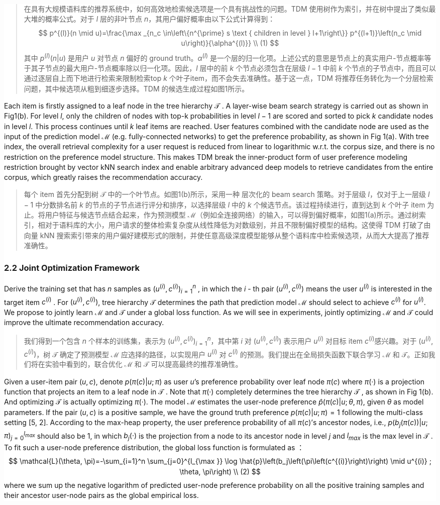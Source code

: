 > 在具有大规模语料库的推荐系统中，如何高效地检索候选项是一个具有挑战性的问题。TDM 使用树作为索引，并在树中提出了类似最大堆的概率公式。对于 $l$ 层的非叶节点 $n$，其用户偏好概率由以下公式计算得到：
> $$
> p^{(l)}(n \mid u)=\frac{\max _{n_c \in\left\{n^{\prime} s \text { children in level } l+1\right\}} p^{(l+1)}\left(n_c \mid u\right)}{\alpha^{(l)}}
> \\
> (1)
> $$
> 其中 $p^{(l)}(n|u)$ 是用户 $u$ 对节点 $n$ 偏好的 ground truth。$\alpha^{(l)}$ 是一个层的归一化项。上述公式的意思是节点上的真实用户-节点概率等于其子节点的最大用户-节点概率除以归一化项。因此，$l$ 层中的前 $k$ 个节点必须包含在层级 $l-1$ 中前 $k$ 个节点的子节点中，而且可以通过逐层自上而下地进行检索来限制检索top $k$ 个叶子item，而不会失去准确性。基于这一点，TDM 将推荐任务转化为一个分层检索问题，其中候选项从粗到细逐步选择。TDM 的候选生成过程如图1所示。

Each item is firstly assigned to a leaf node in the tree hierarchy $\mathcal{T}$ . A layer-wise beam search strategy is carried out as shown in Fig1(b). For level $l$, only the children of nodes with top-k probabilities in level $l − 1$ are scored and sorted to pick $k$ candidate nodes in level $l$. This process continues until $k$ leaf items are reached. User features combined with the candidate node are used as the input of the prediction model $\mathcal{M}$ (e.g. fully-connected networks) to get the preference probability, as shown in Fig 1(a). With tree index, the overall retrieval complexity for a user request is reduced from linear to logarithmic w.r.t. the corpus size, and there is no restriction on the preference model structure. This makes TDM break the inner-product form of user preference modeling restriction brought by vector kNN search index and enable arbitrary advanced deep models to retrieve candidates from the entire corpus, which greatly raises the recommendation accuracy.

> 每个 item 首先分配到树 $\mathcal{T}$ 中的一个叶节点。如图1(b)所示，采用一种 层次化的 beam search 策略。对于层级 $l$，仅对于上一层级 $l-1$ 中分数排名前 $k$ 的节点的子节点进行评分和排序，以选择层级 $l$ 中的 $k$ 个候选节点。该过程持续进行，直到达到 $k$ 个叶子 item 为止。将用户特征与候选节点结合起来，作为预测模型 $\mathcal{M}$（例如全连接网络）的输入，可以得到偏好概率，如图1(a)所示。通过树索引，相对于语料库的大小，用户请求的整体检索复杂度从线性降低为对数级别，并且不限制偏好模型的结构。这使得 TDM 打破了由向量 kNN 搜索索引带来的用户偏好建模形式的限制，并使任意高级深度模型能够从整个语料库中检索候选项，从而大大提高了推荐准确性。

### 2.2 Joint Optimization Framework

Derive the training set that has $n$ samples as ${(u^{(i)} , c^{(i)})}^n_{i=1}$ , in which the $i$ - th pair $(u^{(i)} , c^{(i)})$ means the user $u^{(i)}$ is interested in the target item $c^{(i)}$ . For $(u^{(i)} , c^{(i)})$, tree hierarchy $\mathcal{T}$ determines the path that prediction model $\mathcal{M}$ should select to achieve $c^{(i)}$ for $u^{(i)}$. We propose to jointly learn $\mathcal{M}$ and $\mathcal{T}$ under a global loss function. As we will see in experiments, jointly optimizing  $\mathcal{M}$ and $\mathcal{T}$  could improve the ultimate recommendation accuracy.

> 我们得到一个包含 $n$ 个样本的训练集，表示为 ${(u^{(i)}, c^{(i)})}^n_{i=1}$，其中第 $i$ 对 $(u^{(i)}, c^{(i)})$ 表示用户 $u^{(i)}$ 对目标 item $c^{(i)}$感兴趣。对于 $(u^{(i)}, c^{(i)})$，树 $\mathcal{T}$ 确定了预测模型 $\mathcal{M}$ 应选择的路径，以实现用户 $u^{(i)}$ 对 $c^{(i)}$ 的预测。我们提出在全局损失函数下联合学习 $\mathcal{M}$ 和 $\mathcal{T}$。正如我们将在实验中看到的，联合优化 $\mathcal{M}$ 和 $\mathcal{T}$ 可以提高最终的推荐准确性。

Given a user-item pair $(u, c)$, denote $p (π(c)|u; π)$ as user $u$’s preference probability over leaf node $π(c)$ where $π(·)$ is a projection function that projects an item to a leaf node in $\mathcal{T}$ . Note that $π(·)$ completely determines the tree hierarchy $\mathcal{T}$ , as shown in Fig 1(b). And optimizing $\mathcal{T}$ is actually optimizing $π(·)$. The model $\mathcal{M}$ estimates the user-node preference $\hat{p}(π(c)|u;θ,π)$, given $θ$ as model parameters. If the pair $(u, c)$ is a positive sample, we have the ground truth preference  $p (π(c)|u; π) = 1$ following the multi-class setting [5, 2]. According to the max-heap property, the user preference probability of all $π(c)$’s ancestor nodes, i.e., ${p(b_j(\pi(c))|u;\pi)}^{l_{max}}_{j=0}$ should also be $1$, in which $b_j(·)$ is the projection from a node to its ancestor node in level $j$ and $l_{max}$ is the max level in $\mathcal{T}$ . To fit such a user-node preference distribution, the global loss function is formulated as ：
$$
\mathcal{L}(\theta, \pi)=-\sum_{i=1}^n \sum_{j=0}^{l_{\max }} \log \hat{p}\left(b_j\left(\pi\left(c^{(i)}\right)\right) \mid u^{(i)} ; \theta, \pi\right)
\\ (2)
$$
where we sum up the negative logarithm of predicted user-node preference probability on all the positive training samples and their ancestor user-node pairs as the global empirical loss.
